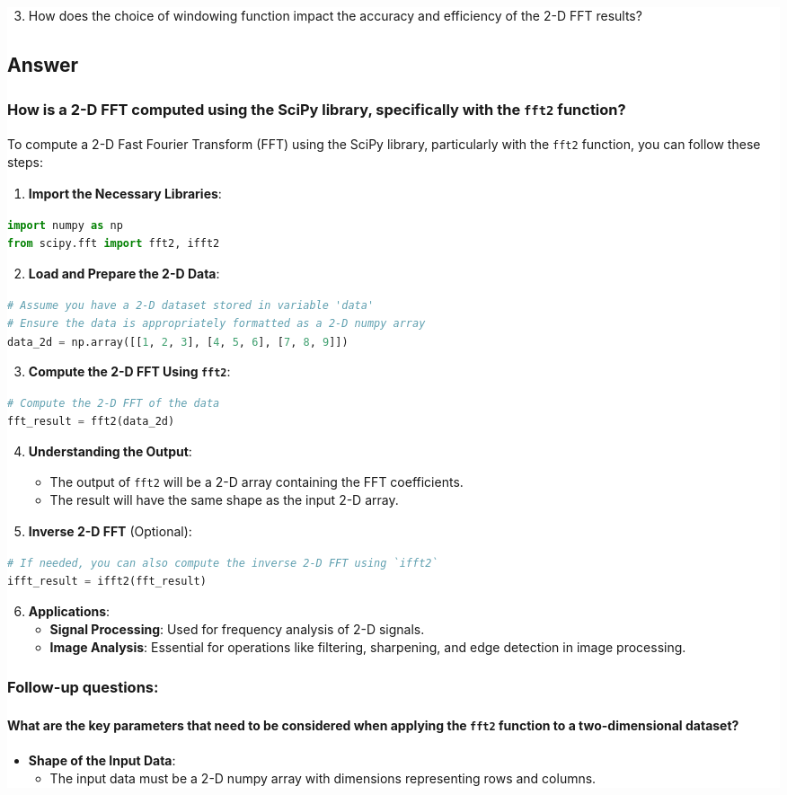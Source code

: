 3. How does the choice of windowing function impact the accuracy and efficiency of the 2-D FFT results?





## Answer

### How is a 2-D FFT computed using the SciPy library, specifically with the `fft2` function?

To compute a 2-D Fast Fourier Transform (FFT) using the SciPy library, particularly with the `fft2` function, you can follow these steps:

1. **Import the Necessary Libraries**:
```python
import numpy as np
from scipy.fft import fft2, ifft2
```

2. **Load and Prepare the 2-D Data**:
```python
# Assume you have a 2-D dataset stored in variable 'data'
# Ensure the data is appropriately formatted as a 2-D numpy array
data_2d = np.array([[1, 2, 3], [4, 5, 6], [7, 8, 9]])
```

3. **Compute the 2-D FFT Using `fft2`**:
```python
# Compute the 2-D FFT of the data
fft_result = fft2(data_2d)
```

4. **Understanding the Output**:
   - The output of `fft2` will be a 2-D array containing the FFT coefficients.
   - The result will have the same shape as the input 2-D array.

5. **Inverse 2-D FFT** (Optional):
```python
# If needed, you can also compute the inverse 2-D FFT using `ifft2`
ifft_result = ifft2(fft_result)
```

6. **Applications**:
   - **Signal Processing**: Used for frequency analysis of 2-D signals.
   - **Image Analysis**: Essential for operations like filtering, sharpening, and edge detection in image processing.

### Follow-up questions:

#### What are the key parameters that need to be considered when applying the `fft2` function to a two-dimensional dataset?
- **Shape of the Input Data**:
  - The input data must be a 2-D numpy array with dimensions representing rows and columns.
  